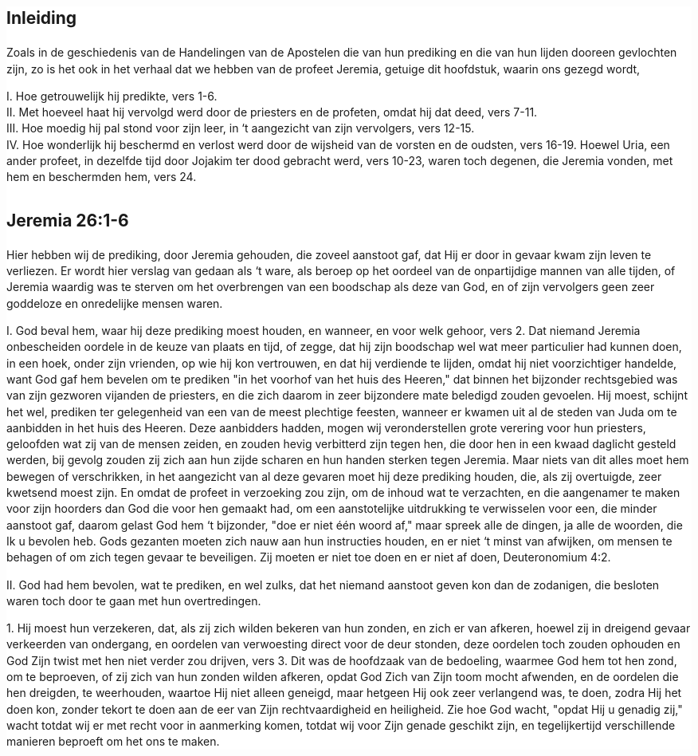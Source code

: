 ## Inleiding

Zoals in de geschiedenis van de Handelingen van de Apostelen die van hun prediking en die van hun lijden dooreen gevlochten zijn, zo is het ook in het verhaal dat we hebben van de profeet Jeremia, getuige dit hoofdstuk, waarin ons gezegd wordt, 

I. Hoe getrouwelijk hij predikte, vers 1-6.  
II. Met hoeveel haat hij vervolgd werd door de priesters en de profeten, omdat hij dat deed, vers 7-11.  
III. Hoe moedig hij pal stond voor zijn leer, in ‘t aangezicht van zijn vervolgers, vers 12-15.  
IV. Hoe wonderlijk hij beschermd en verlost werd door de wijsheid van de vorsten en de oudsten, vers 16-19. Hoewel Uria, een ander profeet, in dezelfde tijd door Jojakim ter dood gebracht werd, vers 10-23, waren toch degenen, die Jeremia vonden, met hem en beschermden hem, vers 24.

## Jeremia 26:1-6 
Hier hebben wij de prediking, door Jeremia gehouden, die zoveel aanstoot gaf, dat Hij er door in gevaar kwam zijn leven te verliezen. Er wordt hier verslag van gedaan als ‘t ware, als beroep op het oordeel van de onpartijdige mannen van alle tijden, of Jeremia waardig was te sterven om het overbrengen van een boodschap als deze van God, en of zijn vervolgers geen zeer goddeloze en onredelijke mensen waren.

I. God beval hem, waar hij deze prediking moest houden, en wanneer, en voor welk gehoor, vers 2. Dat niemand Jeremia onbescheiden oordele in de keuze van plaats en tijd, of zegge, dat hij zijn boodschap wel wat meer particulier had kunnen doen, in een hoek, onder zijn vrienden, op wie hij kon vertrouwen, en dat hij verdiende te lijden, omdat hij niet voorzichtiger handelde, want God gaf hem bevelen om te prediken "in het voorhof van het huis des Heeren," dat binnen het bijzonder rechtsgebied was van zijn gezworen vijanden de priesters, en die zich daarom in zeer bijzondere mate beledigd zouden gevoelen. Hij moest, schijnt het wel, prediken ter gelegenheid van een van de meest plechtige feesten, wanneer er kwamen uit al de steden van Juda om te aanbidden in het huis des Heeren. Deze aanbidders hadden, mogen wij veronderstellen grote verering voor hun priesters, geloofden wat zij van de mensen zeiden, en zouden hevig verbitterd zijn tegen hen, die door hen in een kwaad daglicht gesteld werden, bij gevolg zouden zij zich aan hun zijde scharen en hun handen sterken tegen Jeremia. Maar niets van dit alles moet hem bewegen of verschrikken, in het aangezicht van al deze gevaren moet hij deze prediking houden, die, als zij overtuigde, zeer kwetsend moest zijn. En omdat de profeet in verzoeking zou zijn, om de inhoud wat te verzachten, en die aangenamer te maken voor zijn hoorders dan God die voor hen gemaakt had, om een aanstotelijke uitdrukking te verwisselen voor een, die minder aanstoot gaf, daarom gelast God hem ‘t bijzonder, "doe er niet één woord af," maar spreek alle de dingen, ja alle de woorden, die Ik u bevolen heb. Gods gezanten moeten zich nauw aan hun instructies houden, en er niet ‘t minst van afwijken, om mensen te behagen of om zich tegen gevaar te beveiligen. Zij moeten er niet toe doen en er niet af doen, Deuteronomium 4:2.

II. God had hem bevolen, wat te prediken, en wel zulks, dat het niemand aanstoot geven kon dan de zodanigen, die besloten waren toch door te gaan met hun overtredingen.

1\. Hij moest hun verzekeren, dat, als zij zich wilden bekeren van hun zonden, en zich er van afkeren, hoewel zij in dreigend gevaar verkeerden van ondergang, en oordelen van verwoesting direct voor de deur stonden, deze oordelen toch zouden ophouden en God Zijn twist met hen niet verder zou drijven, vers 3. Dit was de hoofdzaak van de bedoeling, waarmee God hem tot hen zond, om te beproeven, of zij zich van hun zonden wilden afkeren, opdat God Zich van Zijn toom mocht afwenden, en de oordelen die hen dreigden, te weerhouden, waartoe Hij niet alleen geneigd, maar hetgeen Hij ook zeer verlangend was, te doen, zodra Hij het doen kon, zonder tekort te doen aan de eer van Zijn rechtvaardigheid en heiligheid. Zie hoe God wacht, "opdat Hij u genadig zij," wacht totdat wij er met recht voor in aanmerking komen, totdat wij voor Zijn genade geschikt zijn, en tegelijkertijd verschillende manieren beproeft om het ons te maken.
